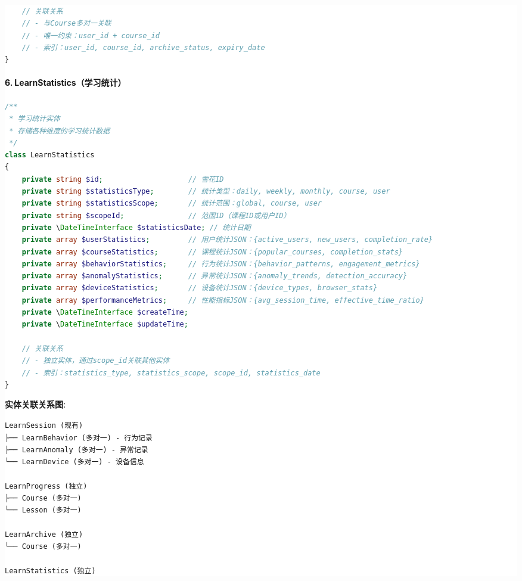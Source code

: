 ```php
    // 关联关系
    // - 与Course多对一关联
    // - 唯一约束：user_id + course_id
    // - 索引：user_id, course_id, archive_status, expiry_date
}
```

#### 6. LearnStatistics（学习统计）

```php
/**
 * 学习统计实体
 * 存储各种维度的学习统计数据
 */
class LearnStatistics
{
    private string $id;                    // 雪花ID
    private string $statisticsType;        // 统计类型：daily, weekly, monthly, course, user
    private string $statisticsScope;       // 统计范围：global, course, user
    private string $scopeId;               // 范围ID（课程ID或用户ID）
    private \DateTimeInterface $statisticsDate; // 统计日期
    private array $userStatistics;         // 用户统计JSON：{active_users, new_users, completion_rate}
    private array $courseStatistics;       // 课程统计JSON：{popular_courses, completion_stats}
    private array $behaviorStatistics;     // 行为统计JSON：{behavior_patterns, engagement_metrics}
    private array $anomalyStatistics;      // 异常统计JSON：{anomaly_trends, detection_accuracy}
    private array $deviceStatistics;       // 设备统计JSON：{device_types, browser_stats}
    private array $performanceMetrics;     // 性能指标JSON：{avg_session_time, effective_time_ratio}
    private \DateTimeInterface $createTime;
    private \DateTimeInterface $updateTime;
    
    // 关联关系
    // - 独立实体，通过scope_id关联其他实体
    // - 索引：statistics_type, statistics_scope, scope_id, statistics_date
}
```

**实体关联关系图**:

```
LearnSession (现有)
├── LearnBehavior (多对一) - 行为记录
├── LearnAnomaly (多对一) - 异常记录
└── LearnDevice (多对一) - 设备信息

LearnProgress (独立)
├── Course (多对一)
└── Lesson (多对一)

LearnArchive (独立)
└── Course (多对一)

LearnStatistics (独立)
```
